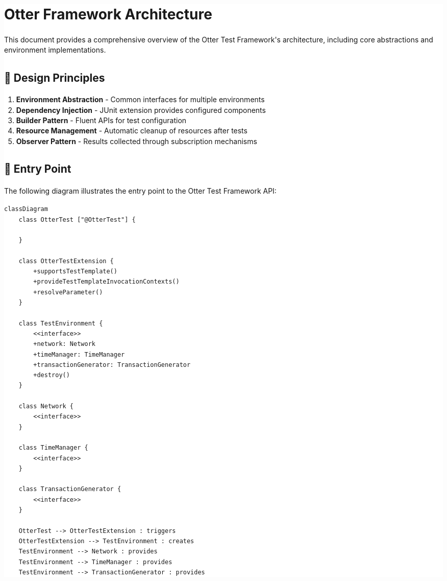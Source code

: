 # Otter Framework Architecture

This document provides a comprehensive overview of the Otter Test Framework's architecture, including core abstractions and environment implementations.

## 🎯 Design Principles

1. **Environment Abstraction** - Common interfaces for multiple environments
2. **Dependency Injection** - JUnit extension provides configured components
3. **Builder Pattern** - Fluent APIs for test configuration
4. **Resource Management** - Automatic cleanup of resources after tests
5. **Observer Pattern** - Results collected through subscription mechanisms

## 🏁 Entry Point

The following diagram illustrates the entry point to the Otter Test Framework API:

```mermaid
classDiagram
    class OtterTest ["@OtterTest"] {

    }

    class OtterTestExtension {
        +supportsTestTemplate()
        +provideTestTemplateInvocationContexts()
        +resolveParameter()
    }

    class TestEnvironment {
        <<interface>>
        +network: Network
        +timeManager: TimeManager
        +transactionGenerator: TransactionGenerator
        +destroy()
    }

    class Network {
        <<interface>>
    }

    class TimeManager {
        <<interface>>
    }

    class TransactionGenerator {
        <<interface>>
    }

    OtterTest --> OtterTestExtension : triggers
    OtterTestExtension --> TestEnvironment : creates
    TestEnvironment --> Network : provides
    TestEnvironment --> TimeManager : provides
    TestEnvironment --> TransactionGenerator : provides
```
